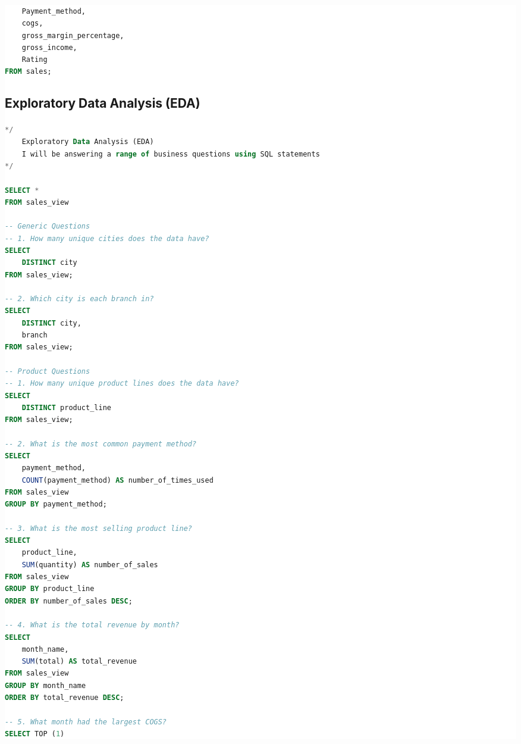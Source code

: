 ```sql
    Payment_method,
    cogs,
    gross_margin_percentage,
    gross_income,
    Rating
FROM sales;

```

## Exploratory Data Analysis (EDA)

```sql
*/ 
	Exploratory Data Analysis (EDA)
	I will be answering a range of business questions using SQL statements
*/

SELECT *
FROM sales_view

-- Generic Questions
-- 1. How many unique cities does the data have?
SELECT
	DISTINCT city
FROM sales_view;

-- 2. Which city is each branch in?
SELECT
	DISTINCT city,
	branch
FROM sales_view;

-- Product Questions
-- 1. How many unique product lines does the data have?
SELECT
	DISTINCT product_line
FROM sales_view;

-- 2. What is the most common payment method?
SELECT
	payment_method,
	COUNT(payment_method) AS number_of_times_used
FROM sales_view
GROUP BY payment_method;

-- 3. What is the most selling product line?
SELECT
	product_line,
	SUM(quantity) AS number_of_sales
FROM sales_view
GROUP BY product_line
ORDER BY number_of_sales DESC;

-- 4. What is the total revenue by month?
SELECT
	month_name,
	SUM(total) AS total_revenue
FROM sales_view
GROUP BY month_name
ORDER BY total_revenue DESC;

-- 5. What month had the largest COGS?
SELECT TOP (1)
```